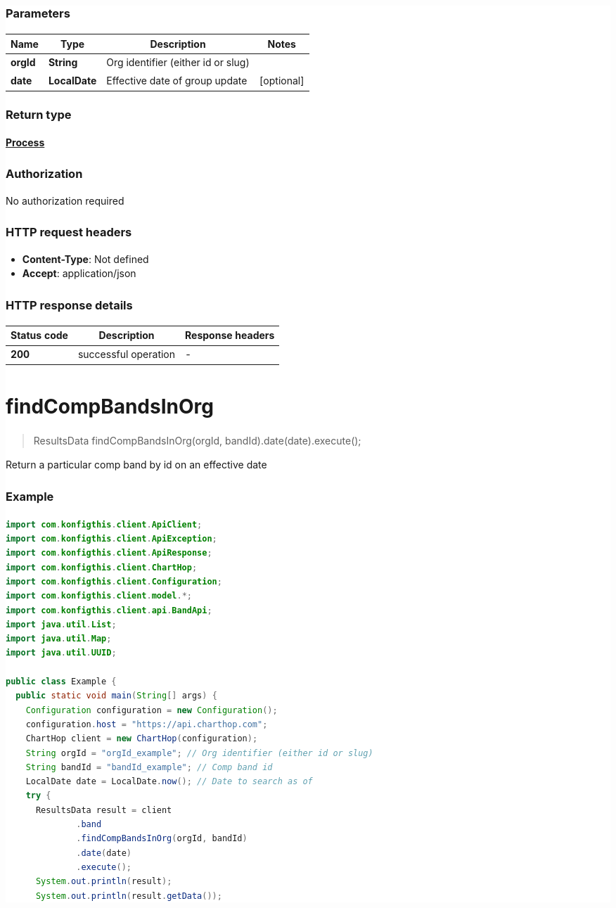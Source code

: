 ### Parameters

| Name | Type | Description  | Notes |
|------------- | ------------- | ------------- | -------------|
| **orgId** | **String**| Org identifier (either id or slug) | |
| **date** | **LocalDate**| Effective date of group update | [optional] |

### Return type

[**Process**](Process.md)

### Authorization

No authorization required

### HTTP request headers

 - **Content-Type**: Not defined
 - **Accept**: application/json

### HTTP response details
| Status code | Description | Response headers |
|-------------|-------------|------------------|
| **200** | successful operation |  -  |

<a name="findCompBandsInOrg"></a>
# **findCompBandsInOrg**
> ResultsData findCompBandsInOrg(orgId, bandId).date(date).execute();

Return a particular comp band by id on an effective date



### Example
```java
import com.konfigthis.client.ApiClient;
import com.konfigthis.client.ApiException;
import com.konfigthis.client.ApiResponse;
import com.konfigthis.client.ChartHop;
import com.konfigthis.client.Configuration;
import com.konfigthis.client.model.*;
import com.konfigthis.client.api.BandApi;
import java.util.List;
import java.util.Map;
import java.util.UUID;

public class Example {
  public static void main(String[] args) {
    Configuration configuration = new Configuration();
    configuration.host = "https://api.charthop.com";
    ChartHop client = new ChartHop(configuration);
    String orgId = "orgId_example"; // Org identifier (either id or slug)
    String bandId = "bandId_example"; // Comp band id
    LocalDate date = LocalDate.now(); // Date to search as of
    try {
      ResultsData result = client
              .band
              .findCompBandsInOrg(orgId, bandId)
              .date(date)
              .execute();
      System.out.println(result);
      System.out.println(result.getData());
```